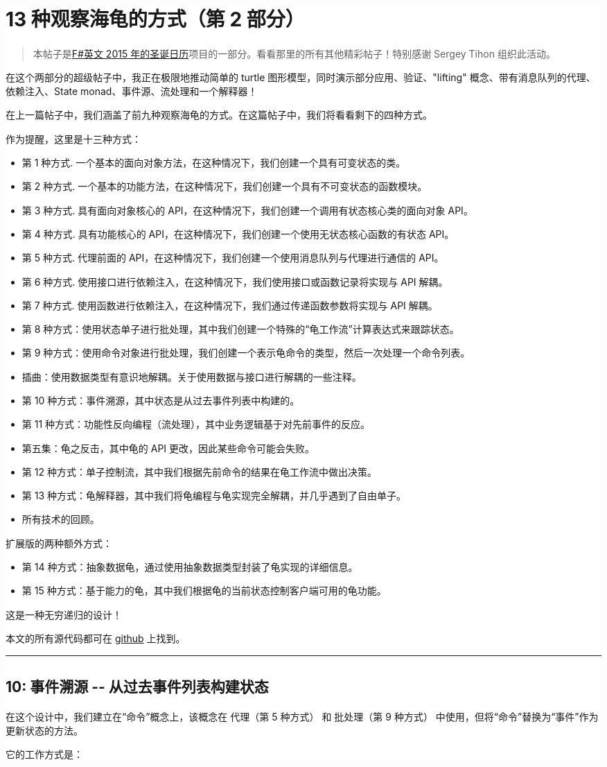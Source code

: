 # 13 种观察海龟的方式（第 2 部分）

> 本帖子是[F#英文 2015 年的圣诞日历](https://sergeytihon.wordpress.com/2015/10/25/f-advent-calendar-in-english-2015/)项目的一部分。看看那里的所有其他精彩帖子！特别感谢 Sergey Tihon 组织此活动。

在这个两部分的超级帖子中，我正在极限地推动简单的 turtle 图形模型，同时演示部分应用、验证、"lifting" 概念、带有消息队列的代理、依赖注入、State monad、事件源、流处理和一个解释器！

在上一篇帖子中，我们涵盖了前九种观察海龟的方式。在这篇帖子中，我们将看看剩下的四种方式。

作为提醒，这里是十三种方式：

+   第 1 种方式\. 一个基本的面向对象方法，在这种情况下，我们创建一个具有可变状态的类。

+   第 2 种方式\. 一个基本的功能方法，在这种情况下，我们创建一个具有不可变状态的函数模块。

+   第 3 种方式\. 具有面向对象核心的 API，在这种情况下，我们创建一个调用有状态核心类的面向对象 API。

+   第 4 种方式\. 具有功能核心的 API，在这种情况下，我们创建一个使用无状态核心函数的有状态 API。

+   第 5 种方式\. 代理前面的 API，在这种情况下，我们创建一个使用消息队列与代理进行通信的 API。

+   第 6 种方式\. 使用接口进行依赖注入，在这种情况下，我们使用接口或函数记录将实现与 API 解耦。

+   第 7 种方式\. 使用函数进行依赖注入，在这种情况下，我们通过传递函数参数将实现与 API 解耦。

+   第 8 种方式：使用状态单子进行批处理，其中我们创建一个特殊的“龟工作流”计算表达式来跟踪状态。

+   第 9 种方式：使用命令对象进行批处理，我们创建一个表示龟命令的类型，然后一次处理一个命令列表。

+   插曲：使用数据类型有意识地解耦。关于使用数据与接口进行解耦的一些注释。

+   第 10 种方式：事件溯源，其中状态是从过去事件列表中构建的。

+   第 11 种方式：功能性反向编程（流处理），其中业务逻辑基于对先前事件的反应。

+   第五集：龟之反击，其中龟的 API 更改，因此某些命令可能会失败。

+   第 12 种方式：单子控制流，其中我们根据先前命令的结果在龟工作流中做出决策。

+   第 13 种方式：龟解释器，其中我们将龟编程与龟实现完全解耦，并几乎遇到了自由单子。

+   所有技术的回顾。

扩展版的两种额外方式：

+   第 14 种方式：抽象数据龟，通过使用抽象数据类型封装了龟实现的详细信息。

+   第 15 种方式：基于能力的龟，其中我们根据龟的当前状态控制客户端可用的龟功能。

这是一种无穷递归的设计！

本文的所有源代码都可在 [github](https://github.com/swlaschin/13-ways-of-looking-at-a-turtle) 上找到。

* * *

## 10: 事件溯源 -- 从过去事件列表构建状态

在这个设计中，我们建立在“命令”概念上，该概念在 代理（第 5 种方式） 和 批处理（第 9 种方式） 中使用，但将“命令”替换为“事件”作为更新状态的方法。

它的工作方式是：
